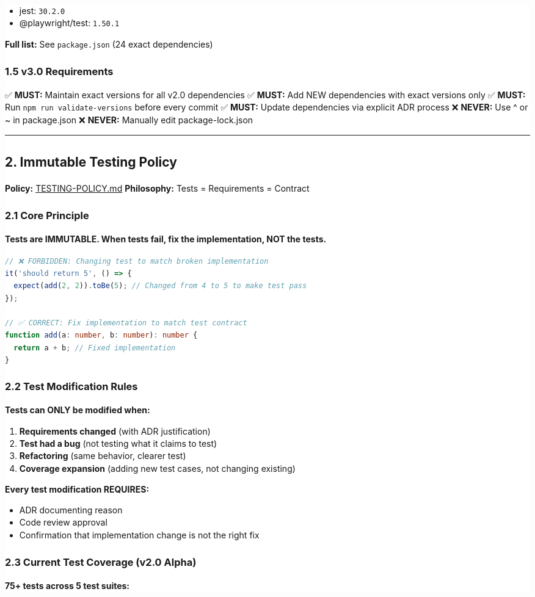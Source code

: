 - jest: `30.2.0`
- @playwright/test: `1.50.1`

**Full list:** See `package.json` (24 exact dependencies)

### 1.5 v3.0 Requirements

✅ **MUST:** Maintain exact versions for all v2.0 dependencies
✅ **MUST:** Add NEW dependencies with exact versions only
✅ **MUST:** Run `npm run validate-versions` before every commit
✅ **MUST:** Update dependencies via explicit ADR process
❌ **NEVER:** Use ^ or ~ in package.json
❌ **NEVER:** Manually edit package-lock.json

---

## 2. Immutable Testing Policy

**Policy:** [TESTING-POLICY.md](../../TESTING-POLICY.md)
**Philosophy:** Tests = Requirements = Contract

### 2.1 Core Principle

**Tests are IMMUTABLE. When tests fail, fix the implementation, NOT the tests.**

```typescript
// ❌ FORBIDDEN: Changing test to match broken implementation
it('should return 5', () => {
  expect(add(2, 2)).toBe(5); // Changed from 4 to 5 to make test pass
});

// ✅ CORRECT: Fix implementation to match test contract
function add(a: number, b: number): number {
  return a + b; // Fixed implementation
}
```

### 2.2 Test Modification Rules

**Tests can ONLY be modified when:**

1. **Requirements changed** (with ADR justification)
2. **Test had a bug** (not testing what it claims to test)
3. **Refactoring** (same behavior, clearer test)
4. **Coverage expansion** (adding new test cases, not changing existing)

**Every test modification REQUIRES:**

- ADR documenting reason
- Code review approval
- Confirmation that implementation change is not the right fix

### 2.3 Current Test Coverage (v2.0 Alpha)

**75+ tests across 5 test suites:**
